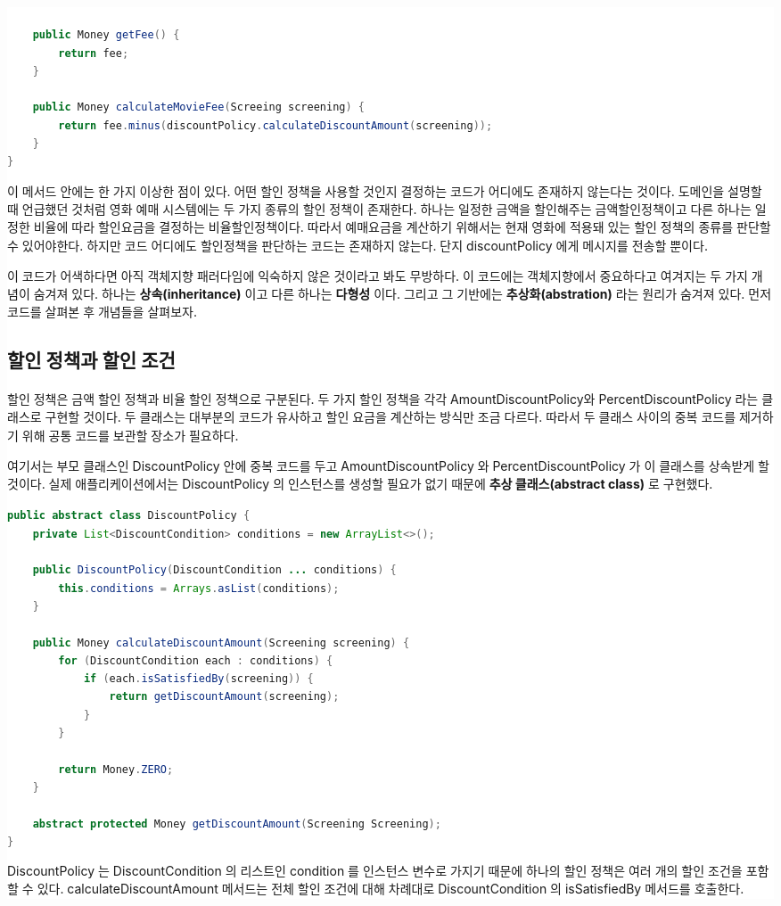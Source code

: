 ```java
    
    public Money getFee() {
        return fee;
    }
    
    public Money calculateMovieFee(Screeing screening) {
        return fee.minus(discountPolicy.calculateDiscountAmount(screening));
    }
}
```

이 메서드 안에는 한 가지 이상한 점이 있다. 어떤 할인 정책을 사용할 것인지 결정하는 코드가 어디에도 존재하지 않는다는 것이다. 도메인을 설명할 때 언급했던 것처럼 영화 예매 시스템에는 두 가지 종류의 할인 정책이 존재한다. 하나는 일정한 금액을 할인해주는 금액할인정책이고 다른 하나는 일정한 비율에 따라 할인요금을 결정하는 비율할인정책이다. 따라서 예매요금을 계산하기 위해서는 현재 영화에 적용돼 있는 할인 정책의 종류를 판단할 수 있어야한다. 하지만 코드 어디에도 할인정책을 판단하는 코드는 존재하지 않는다. 단지 discountPolicy 에게 메시지를 전송할 뿐이다.

이 코드가 어색하다면 아직 객체지향 패러다임에 익숙하지 않은 것이라고 봐도 무방하다. 이 코드에는 객체지향에서 중요하다고 여겨지는 두 가지 개념이 숨겨져 있다. 하나는 __상속(inheritance)__ 이고 다른 하나는 __다형성__ 이다. 그리고 그 기반에는 __추상화(abstration)__ 라는 원리가 숨겨져 있다. 먼저 코드를 살펴본 후 개념들을 살펴보자.



## 할인 정책과 할인 조건

할인 정책은 금액 할인 정책과 비율 할인 정책으로 구분된다. 두 가지 할인 정책을 각각 AmountDiscountPolicy와 PercentDiscountPolicy 라는 클래스로 구현할 것이다. 두 클래스는 대부분의 코드가 유사하고 할인 요금을 계산하는 방식만 조금 다르다. 따라서 두 클래스 사이의 중복 코드를 제거하기 위해 공통 코드를 보관할 장소가 필요하다.

여기서는 부모 클래스인 DiscountPolicy 안에 중복 코드를 두고 AmountDiscountPolicy 와 PercentDiscountPolicy 가 이 클래스를 상속받게 할 것이다. 실제 애플리케이션에서는 DiscountPolicy 의 인스턴스를 생성할 필요가 없기 때문에 __추상 클래스(abstract class)__ 로 구현했다.

```java
public abstract class DiscountPolicy {
    private List<DiscountCondition> conditions = new ArrayList<>();
    
    public DiscountPolicy(DiscountCondition ... conditions) {
        this.conditions = Arrays.asList(conditions);
    }
    
    public Money calculateDiscountAmount(Screening screening) {
        for (DiscountCondition each : conditions) {
            if (each.isSatisfiedBy(screening)) {
                return getDiscountAmount(screening);
            }
        }
        
        return Money.ZERO;
    }
    
    abstract protected Money getDiscountAmount(Screening Screening);
}
```

DiscountPolicy 는 DiscountCondition 의 리스트인 condition 를 인스턴스 변수로 가지기 때문에 하나의 할인 정책은 여러 개의 할인 조건을 포함할 수 있다. calculateDiscountAmount 메서드는 전체 할인 조건에 대해 차례대로 DiscountCondition 의 isSatisfiedBy 메서드를 호출한다.
